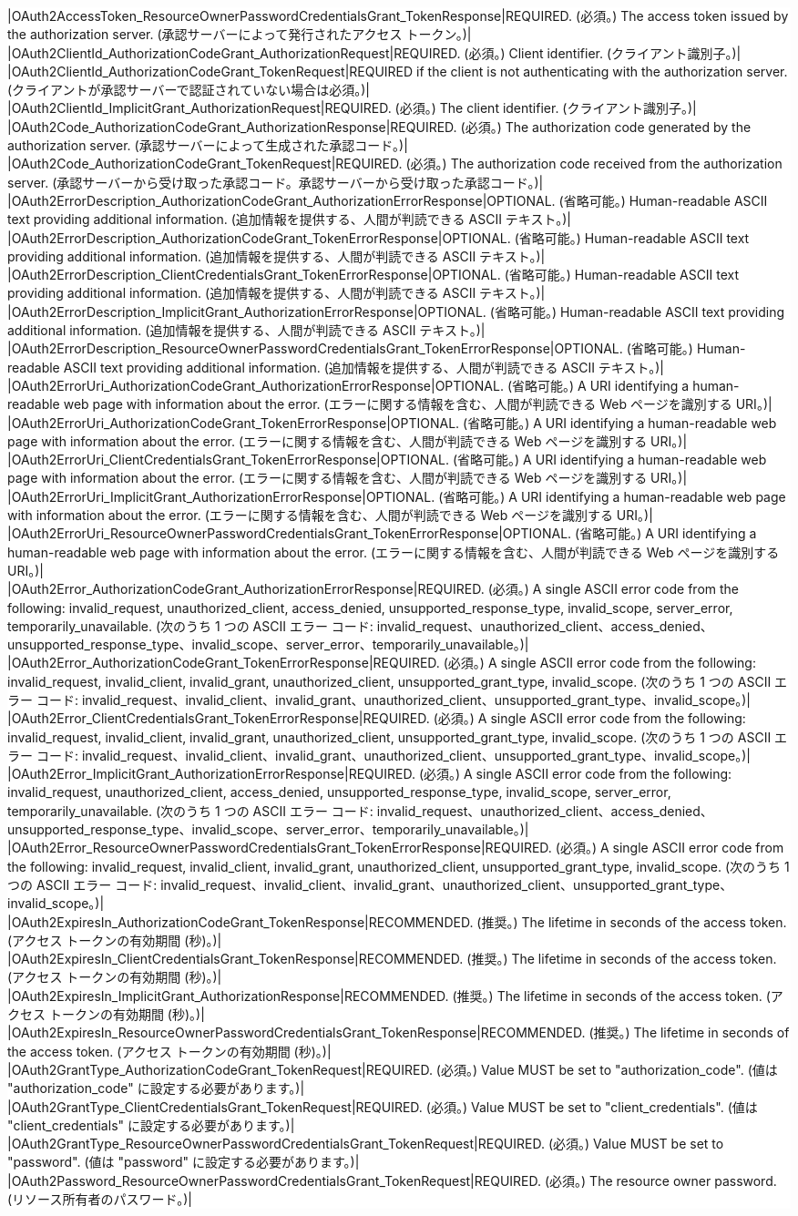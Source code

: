 |OAuth2AccessToken_ResourceOwnerPasswordCredentialsGrant_TokenResponse|REQUIRED. (必須。) The access token issued by the authorization server. (承認サーバーによって発行されたアクセス トークン。)|  
|OAuth2ClientId_AuthorizationCodeGrant_AuthorizationRequest|REQUIRED. (必須。) Client identifier. (クライアント識別子。)|  
|OAuth2ClientId_AuthorizationCodeGrant_TokenRequest|REQUIRED if the client is not authenticating with the authorization server. (クライアントが承認サーバーで認証されていない場合は必須。)|  
|OAuth2ClientId_ImplicitGrant_AuthorizationRequest|REQUIRED. (必須。) The client identifier. (クライアント識別子。)|  
|OAuth2Code_AuthorizationCodeGrant_AuthorizationResponse|REQUIRED. (必須。) The authorization code generated by the authorization server. (承認サーバーによって生成された承認コード。)|  
|OAuth2Code_AuthorizationCodeGrant_TokenRequest|REQUIRED. (必須。) The authorization code received from the authorization server. (承認サーバーから受け取った承認コード。承認サーバーから受け取った承認コード。)|  
|OAuth2ErrorDescription_AuthorizationCodeGrant_AuthorizationErrorResponse|OPTIONAL. (省略可能。) Human-readable ASCII text providing additional information. (追加情報を提供する、人間が判読できる ASCII テキスト。)|  
|OAuth2ErrorDescription_AuthorizationCodeGrant_TokenErrorResponse|OPTIONAL. (省略可能。) Human-readable ASCII text providing additional information. (追加情報を提供する、人間が判読できる ASCII テキスト。)|  
|OAuth2ErrorDescription_ClientCredentialsGrant_TokenErrorResponse|OPTIONAL. (省略可能。) Human-readable ASCII text providing additional information. (追加情報を提供する、人間が判読できる ASCII テキスト。)|  
|OAuth2ErrorDescription_ImplicitGrant_AuthorizationErrorResponse|OPTIONAL. (省略可能。) Human-readable ASCII text providing additional information. (追加情報を提供する、人間が判読できる ASCII テキスト。)|  
|OAuth2ErrorDescription_ResourceOwnerPasswordCredentialsGrant_TokenErrorResponse|OPTIONAL. (省略可能。) Human-readable ASCII text providing additional information. (追加情報を提供する、人間が判読できる ASCII テキスト。)|  
|OAuth2ErrorUri_AuthorizationCodeGrant_AuthorizationErrorResponse|OPTIONAL. (省略可能。) A URI identifying a human-readable web page with information about the error. (エラーに関する情報を含む、人間が判読できる Web ページを識別する URI。)|  
|OAuth2ErrorUri_AuthorizationCodeGrant_TokenErrorResponse|OPTIONAL. (省略可能。) A URI identifying a human-readable web page with information about the error. (エラーに関する情報を含む、人間が判読できる Web ページを識別する URI。)|  
|OAuth2ErrorUri_ClientCredentialsGrant_TokenErrorResponse|OPTIONAL. (省略可能。) A URI identifying a human-readable web page with information about the error. (エラーに関する情報を含む、人間が判読できる Web ページを識別する URI。)|  
|OAuth2ErrorUri_ImplicitGrant_AuthorizationErrorResponse|OPTIONAL. (省略可能。) A URI identifying a human-readable web page with information about the error. (エラーに関する情報を含む、人間が判読できる Web ページを識別する URI。)|  
|OAuth2ErrorUri_ResourceOwnerPasswordCredentialsGrant_TokenErrorResponse|OPTIONAL. (省略可能。) A URI identifying a human-readable web page with information about the error. (エラーに関する情報を含む、人間が判読できる Web ページを識別する URI。)|  
|OAuth2Error_AuthorizationCodeGrant_AuthorizationErrorResponse|REQUIRED. (必須。) A single ASCII error code from the following: invalid_request, unauthorized_client, access_denied, unsupported_response_type, invalid_scope, server_error, temporarily_unavailable. (次のうち 1 つの ASCII エラー コード: invalid_request、unauthorized_client、access_denied、unsupported_response_type、invalid_scope、server_error、temporarily_unavailable。)|  
|OAuth2Error_AuthorizationCodeGrant_TokenErrorResponse|REQUIRED. (必須。) A single ASCII error code from the following: invalid_request, invalid_client, invalid_grant, unauthorized_client, unsupported_grant_type, invalid_scope. (次のうち 1 つの ASCII エラー コード: invalid_request、invalid_client、invalid_grant、unauthorized_client、unsupported_grant_type、invalid_scope。)|  
|OAuth2Error_ClientCredentialsGrant_TokenErrorResponse|REQUIRED. (必須。) A single ASCII error code from the following: invalid_request, invalid_client, invalid_grant, unauthorized_client, unsupported_grant_type, invalid_scope. (次のうち 1 つの ASCII エラー コード: invalid_request、invalid_client、invalid_grant、unauthorized_client、unsupported_grant_type、invalid_scope。)|  
|OAuth2Error_ImplicitGrant_AuthorizationErrorResponse|REQUIRED. (必須。) A single ASCII error code from the following: invalid_request, unauthorized_client, access_denied, unsupported_response_type, invalid_scope, server_error, temporarily_unavailable. (次のうち 1 つの ASCII エラー コード: invalid_request、unauthorized_client、access_denied、unsupported_response_type、invalid_scope、server_error、temporarily_unavailable。)|  
|OAuth2Error_ResourceOwnerPasswordCredentialsGrant_TokenErrorResponse|REQUIRED. (必須。) A single ASCII error code from the following: invalid_request, invalid_client, invalid_grant, unauthorized_client, unsupported_grant_type, invalid_scope. (次のうち 1 つの ASCII エラー コード: invalid_request、invalid_client、invalid_grant、unauthorized_client、unsupported_grant_type、invalid_scope。)|  
|OAuth2ExpiresIn_AuthorizationCodeGrant_TokenResponse|RECOMMENDED. (推奨。) The lifetime in seconds of the access token. (アクセス トークンの有効期間 (秒)。)|  
|OAuth2ExpiresIn_ClientCredentialsGrant_TokenResponse|RECOMMENDED. (推奨。) The lifetime in seconds of the access token. (アクセス トークンの有効期間 (秒)。)|  
|OAuth2ExpiresIn_ImplicitGrant_AuthorizationResponse|RECOMMENDED. (推奨。) The lifetime in seconds of the access token. (アクセス トークンの有効期間 (秒)。)|  
|OAuth2ExpiresIn_ResourceOwnerPasswordCredentialsGrant_TokenResponse|RECOMMENDED. (推奨。) The lifetime in seconds of the access token. (アクセス トークンの有効期間 (秒)。)|  
|OAuth2GrantType_AuthorizationCodeGrant_TokenRequest|REQUIRED. (必須。) Value MUST be set to "authorization_code". (値は "authorization_code" に設定する必要があります。)|  
|OAuth2GrantType_ClientCredentialsGrant_TokenRequest|REQUIRED. (必須。) Value MUST be set to "client_credentials". (値は "client_credentials" に設定する必要があります。)|  
|OAuth2GrantType_ResourceOwnerPasswordCredentialsGrant_TokenRequest|REQUIRED. (必須。) Value MUST be set to "password". (値は "password" に設定する必要があります。)|  
|OAuth2Password_ResourceOwnerPasswordCredentialsGrant_TokenRequest|REQUIRED. (必須。) The resource owner password. (リソース所有者のパスワード。)|  